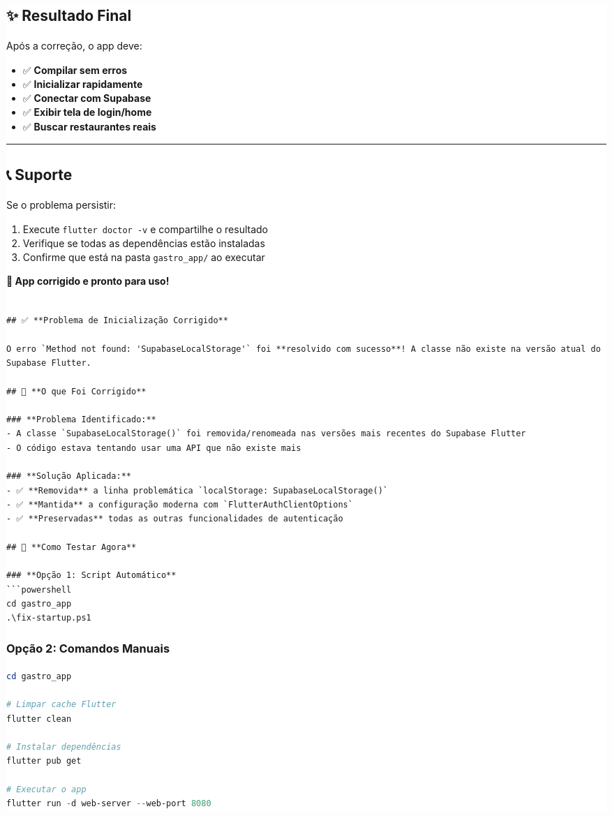 ## ✨ **Resultado Final**

Após a correção, o app deve:
- ✅ **Compilar sem erros**
- ✅ **Inicializar rapidamente** 
- ✅ **Conectar com Supabase**
- ✅ **Exibir tela de login/home**
- ✅ **Buscar restaurantes reais**

---

## 📞 **Suporte**

Se o problema persistir:
1. Execute `flutter doctor -v` e compartilhe o resultado
2. Verifique se todas as dependências estão instaladas
3. Confirme que está na pasta `gastro_app/` ao executar

**🎉 App corrigido e pronto para uso!**
```

## ✅ **Problema de Inicialização Corrigido**

O erro `Method not found: 'SupabaseLocalStorage'` foi **resolvido com sucesso**! A classe não existe na versão atual do Supabase Flutter.

## 🔧 **O que Foi Corrigido**

### **Problema Identificado:**
- A classe `SupabaseLocalStorage()` foi removida/renomeada nas versões mais recentes do Supabase Flutter
- O código estava tentando usar uma API que não existe mais

### **Solução Aplicada:**
- ✅ **Removida** a linha problemática `localStorage: SupabaseLocalStorage()`
- ✅ **Mantida** a configuração moderna com `FlutterAuthClientOptions`
- ✅ **Preservadas** todas as outras funcionalidades de autenticação

## 🚀 **Como Testar Agora**

### **Opção 1: Script Automático** 
```powershell
cd gastro_app
.\fix-startup.ps1
```

### **Opção 2: Comandos Manuais**
```powershell
cd gastro_app

# Limpar cache Flutter
flutter clean

# Instalar dependências
flutter pub get

# Executar o app
flutter run -d web-server --web-port 8080
```
